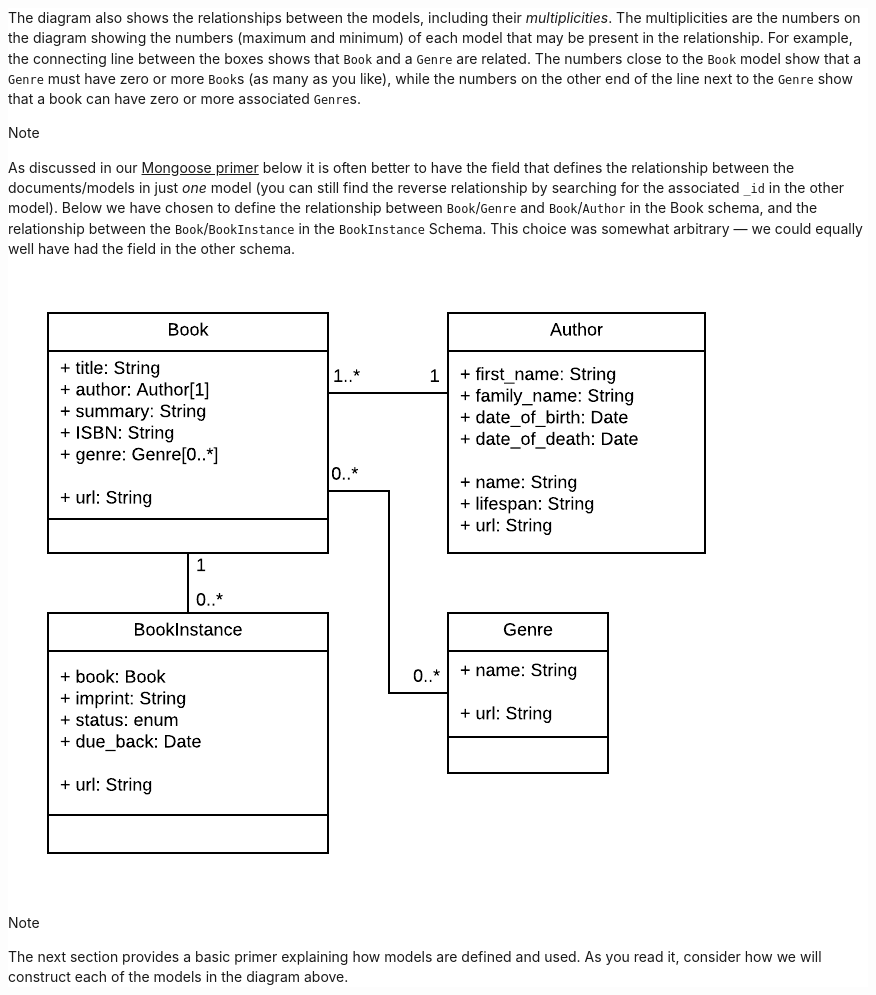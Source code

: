 The diagram also shows the relationships between the models, including their _multiplicities_. The multiplicities are the numbers on the diagram showing the numbers (maximum and minimum) of each model that may be present in the relationship. For example, the connecting line between the boxes shows that `Book` and a `Genre` are related. The numbers close to the `Book` model show that a `Genre` must have zero or more `Book`s (as many as you like), while the numbers on the other end of the line next to the `Genre` show that a book can have zero or more associated `Genre`s.

> [!NOTE]
> As discussed in our [Mongoose primer](#mongoose_primer) below it is often better to have the field that defines the relationship between the documents/models in just _one_ model (you can still find the reverse relationship by searching for the associated `_id` in the other model). Below we have chosen to define the relationship between `Book`/`Genre` and `Book`/`Author` in the Book schema, and the relationship between the `Book`/`BookInstance` in the `BookInstance` Schema. This choice was somewhat arbitrary — we could equally well have had the field in the other schema.

![Mongoose Library Model with correct cardinality](library_website_-_mongoose_express.png)

> [!NOTE]
> The next section provides a basic primer explaining how models are defined and used. As you read it, consider how we will construct each of the models in the diagram above.
